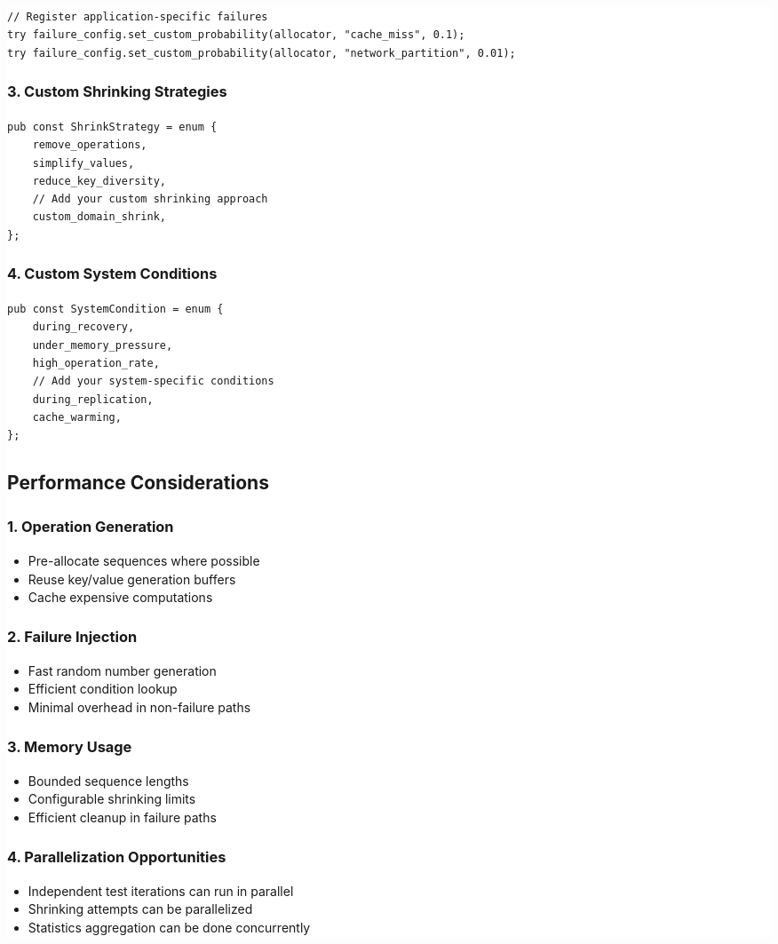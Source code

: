 ```zig
// Register application-specific failures
try failure_config.set_custom_probability(allocator, "cache_miss", 0.1);
try failure_config.set_custom_probability(allocator, "network_partition", 0.01);
```

### 3. Custom Shrinking Strategies

```zig
pub const ShrinkStrategy = enum {
    remove_operations,
    simplify_values,
    reduce_key_diversity,
    // Add your custom shrinking approach
    custom_domain_shrink,
};
```

### 4. Custom System Conditions

```zig
pub const SystemCondition = enum {
    during_recovery,
    under_memory_pressure,
    high_operation_rate,
    // Add your system-specific conditions
    during_replication,
    cache_warming,
};
```

## Performance Considerations

### 1. **Operation Generation**
- Pre-allocate sequences where possible
- Reuse key/value generation buffers
- Cache expensive computations

### 2. **Failure Injection**
- Fast random number generation
- Efficient condition lookup
- Minimal overhead in non-failure paths

### 3. **Memory Usage**
- Bounded sequence lengths
- Configurable shrinking limits
- Efficient cleanup in failure paths

### 4. **Parallelization Opportunities**
- Independent test iterations can run in parallel
- Shrinking attempts can be parallelized
- Statistics aggregation can be done concurrently
